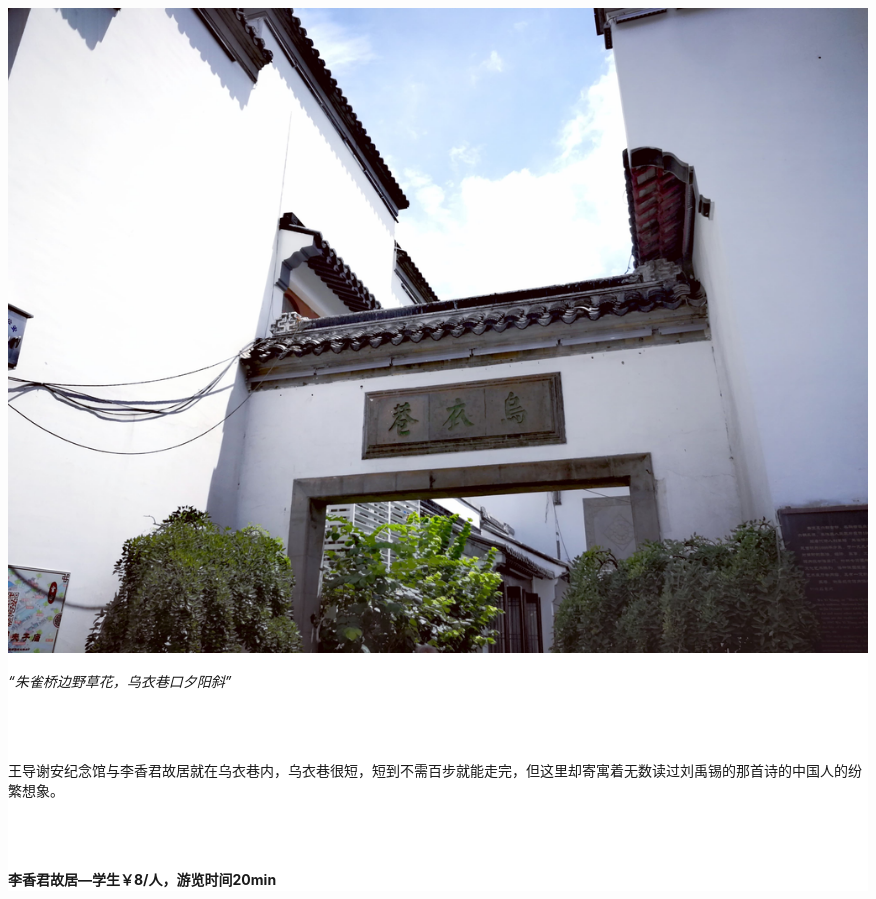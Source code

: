 ![](南京/007oltUXgy1g5uwqcl37bj33282aonc4.jpg)

*“朱雀桥边野草花，乌衣巷口夕阳斜”*

<br/>

<br/>

王导谢安纪念馆与李香君故居就在乌衣巷内，乌衣巷很短，短到不需百步就能走完，但这里却寄寓着无数读过刘禹锡的那首诗的中国人的纷繁想象。

<br/>

<br/>

**李香君故居—学生￥8/人，游览时间20min**
